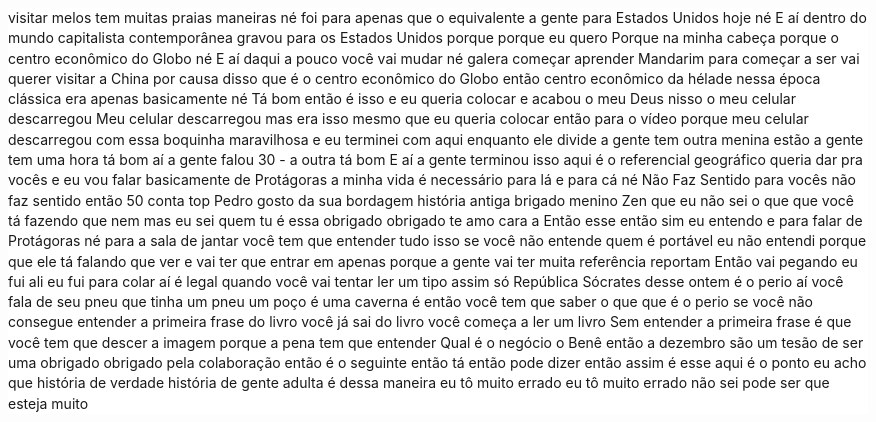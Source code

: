 visitar melos tem muitas praias maneiras
né foi para apenas que o equivalente a
gente para Estados Unidos hoje né
E aí dentro do mundo capitalista
contemporânea gravou para os Estados
Unidos porque porque eu quero Porque na
minha cabeça porque o centro econômico
do Globo né E aí daqui a pouco você vai
mudar né galera começar aprender
Mandarim para começar a ser vai querer
visitar a China por causa disso que é o
centro econômico do Globo então centro
econômico da hélade nessa época clássica
era apenas basicamente né Tá bom então é
isso
e eu queria colocar
e acabou
o meu Deus nisso
o meu celular descarregou Meu celular
descarregou mas era isso mesmo que eu
queria colocar então para o vídeo porque
meu celular descarregou com essa
boquinha maravilhosa e eu terminei com
aqui enquanto ele divide a gente tem
outra menina estão a gente tem uma hora
tá bom aí a gente falou 30 - a outra tá
bom E aí a gente terminou isso aqui é o
referencial geográfico queria dar pra
vocês e eu vou falar basicamente de
Protágoras a minha vida é necessário
para lá e para cá né Não Faz Sentido
para vocês não faz sentido então 50
conta top Pedro gosto da sua bordagem
história antiga brigado menino Zen que
eu não sei o que que você tá fazendo que
nem mas eu sei quem tu é essa obrigado
obrigado te amo cara a Então esse então
sim eu entendo e para falar de
Protágoras né para a sala de jantar você
tem que entender tudo isso se você não
entende quem é portável eu não entendi
porque que ele tá falando que ver
e vai ter que entrar em apenas porque a
gente vai ter muita referência reportam
Então vai pegando eu fui ali eu fui para
colar aí é legal quando você vai tentar
ler um tipo assim só República Sócrates
desse ontem é o perio aí você fala de
seu pneu que tinha um pneu um poço é uma
caverna é então você tem que saber o que
que é o perio se você não consegue
entender a primeira frase do livro você
já sai do livro você começa a ler um
livro Sem entender a primeira frase é
que você tem que descer a imagem porque
a pena tem que entender Qual é o negócio
o Benê então a dezembro são um tesão de
ser uma obrigado obrigado pela
colaboração então é o seguinte então tá
então pode dizer então assim é esse aqui
é o ponto eu acho que história de
verdade história de gente adulta é dessa
maneira eu tô muito errado eu tô muito
errado não sei pode ser que esteja muito